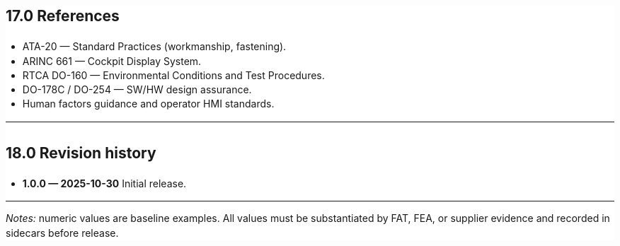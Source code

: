 
## 17.0 References
- ATA-20 — Standard Practices (workmanship, fastening).  
- ARINC 661 — Cockpit Display System.  
- RTCA DO-160 — Environmental Conditions and Test Procedures.  
- DO-178C / DO-254 — SW/HW design assurance.  
- Human factors guidance and operator HMI standards.

---

## 18.0 Revision history
- **1.0.0 — 2025-10-30** Initial release.

---

*Notes:* numeric values are baseline examples. All values must be substantiated by FAT, FEA, or supplier evidence and recorded in sidecars before release.

